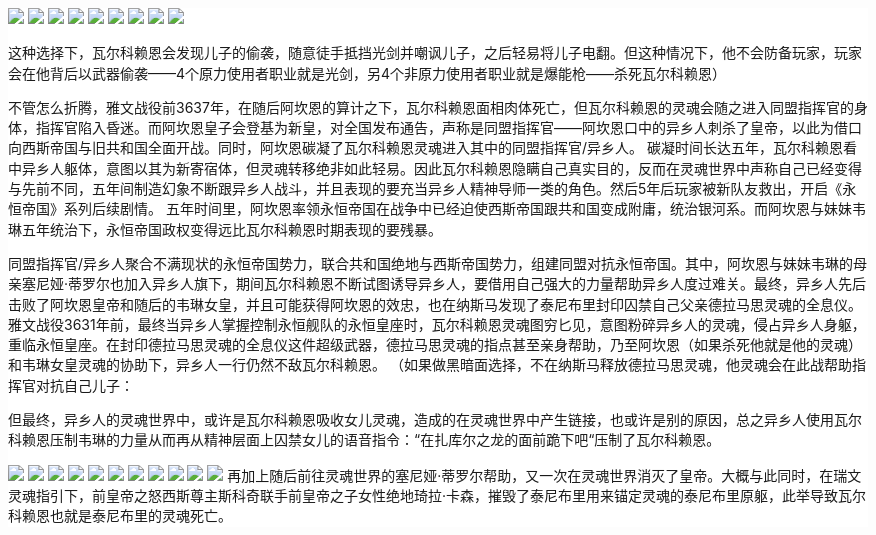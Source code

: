 <img src="https://pic4.zhimg.com/v2-2496b0628789e78efcef025e5056f375_1440w.jpg" referrerpolicy="no-referrer">

<img src="https://pic2.zhimg.com/v2-c4cceb5558d160613df3ba735cb0bae5_1440w.jpg" referrerpolicy="no-referrer">

<img src="https://pic2.zhimg.com/v2-1f13e6673f3c2e6278a705a87edeb8b5_1440w.jpg" referrerpolicy="no-referrer">

<img src="https://pic3.zhimg.com/v2-22482ccc3653a06029da8751f2edef50_1440w.jpg" referrerpolicy="no-referrer">

<img src="https://picx.zhimg.com/v2-74cd7a6daee795706b66f6511b420123_1440w.jpg" referrerpolicy="no-referrer">

<img src="https://picx.zhimg.com/v2-fd25e9bec5c1efbb50a31a74bb7900cb_1440w.jpg" referrerpolicy="no-referrer">

<img src="https://pic3.zhimg.com/v2-61331436a68723fdce4faeb4050d28cc_1440w.jpg" referrerpolicy="no-referrer">

<img src="https://picx.zhimg.com/v2-de92ad3a8412ac1594c23527d37e281d_1440w.jpg" referrerpolicy="no-referrer">

<img src="https://pic2.zhimg.com/v2-7d75fa52d148ac08d8c8a3020389516d_1440w.jpg" referrerpolicy="no-referrer">

这种选择下，瓦尔科赖恩会发现儿子的偷袭，随意徒手抵挡光剑并嘲讽儿子，之后轻易将儿子电翻。但这种情况下，他不会防备玩家，玩家会在他背后以武器偷袭——4个原力使用者职业就是光剑，另4个非原力使用者职业就是爆能枪——杀死瓦尔科赖恩）

不管怎么折腾，雅文战役前3637年，在随后阿坎恩的算计之下，瓦尔科赖恩面相肉体死亡，但瓦尔科赖恩的灵魂会随之进入同盟指挥官的身体，指挥官陷入昏迷。而阿坎恩皇子会登基为新皇，对全国发布通告，声称是同盟指挥官——阿坎恩口中的异乡人刺杀了皇帝，以此为借口向西斯帝国与旧共和国全面开战。同时，阿坎恩碳凝了瓦尔科赖恩灵魂进入其中的同盟指挥官/异乡人。
碳凝时间长达五年，瓦尔科赖恩看中异乡人躯体，意图以其为新寄宿体，但灵魂转移绝非如此轻易。因此瓦尔科赖恩隐瞒自己真实目的，反而在灵魂世界中声称自己已经变得与先前不同，五年间制造幻象不断跟异乡人战斗，并且表现的要充当异乡人精神导师一类的角色。然后5年后玩家被新队友救出，开启《永恒帝国》系列后续剧情。
五年时间里，阿坎恩率领永恒帝国在战争中已经迫使西斯帝国跟共和国变成附庸，统治银河系。而阿坎恩与妹妹韦琳五年统治下，永恒帝国政权变得远比瓦尔科赖恩时期表现的要残暴。

同盟指挥官/异乡人聚合不满现状的永恒帝国势力，联合共和国绝地与西斯帝国势力，组建同盟对抗永恒帝国。其中，阿坎恩与妹妹韦琳的母亲塞尼娅·蒂罗尔也加入异乡人旗下，期间瓦尔科赖恩不断试图诱导异乡人，要借用自己强大的力量帮助异乡人度过难关。最终，异乡人先后击败了阿坎恩皇帝和随后的韦琳女皇，并且可能获得阿坎恩的效忠，也在纳斯马发现了泰尼布里封印囚禁自己父亲德拉马思灵魂的全息仪。雅文战役3631年前，最终当异乡人掌握控制永恒舰队的永恒皇座时，瓦尔科赖恩灵魂图穷匕见，意图粉碎异乡人的灵魂，侵占异乡人身躯，重临永恒皇座。在封印德拉马思灵魂的全息仪这件超级武器，德拉马思灵魂的指点甚至亲身帮助，乃至阿坎恩（如果杀死他就是他的灵魂）和韦琳女皇灵魂的协助下，异乡人一行仍然不敌瓦尔科赖恩。
（如果做黑暗面选择，不在纳斯马释放德拉马思灵魂，他灵魂会在此战帮助指挥官对抗自己儿子：

但最终，异乡人的灵魂世界中，或许是瓦尔科赖恩吸收女儿灵魂，造成的在灵魂世界中产生链接，也或许是别的原因，总之异乡人使用瓦尔科赖恩压制韦琳的力量从而再从精神层面上囚禁女儿的语音指令：“在扎库尔之龙的面前跪下吧“压制了瓦尔科赖恩。

<img src="https://pica.zhimg.com/v2-345883ede2c54ce37e99324c7aa69dea_1440w.jpg" referrerpolicy="no-referrer">
<img src="https://pic1.zhimg.com/v2-3575aafa3bcb112aba2d2fb6eeac01d4_1440w.jpg" referrerpolicy="no-referrer">

<img src="https://pic3.zhimg.com/v2-3cc321f22756990323656da89560c5ba_1440w.jpg" referrerpolicy="no-referrer">

<img src="https://pic3.zhimg.com/v2-58c1b6888824af7520ee3a3ad7cc4316_1440w.jpg" referrerpolicy="no-referrer">
<img src="https://pic2.zhimg.com/v2-5ff7cb0d300085f7db89741ee551bc6d_1440w.jpg" referrerpolicy="no-referrer">
<img src="https://pic1.zhimg.com/v2-b919626f9f0fafcfd0017e3437362f82_1440w.jpg" referrerpolicy="no-referrer">
<img src="https://pic4.zhimg.com/v2-2466ac04d55b05cc2b2d2ba8fed5d909_1440w.jpg" referrerpolicy="no-referrer">
<img src="https://pic4.zhimg.com/v2-106fc1c29e84ebc60e5716c68221aa21_1440w.jpg" referrerpolicy="no-referrer">

<img src="https://pica.zhimg.com/v2-e841533067146053c9a71c104fc77afa_1440w.jpg" referrerpolicy="no-referrer">
<img src="https://pic3.zhimg.com/v2-0652bbc902724539a3907426b45a199c_1440w.jpg" referrerpolicy="no-referrer">
<img src="https://pica.zhimg.com/v2-c0b0ca82bd871595c4aa326c2c84cdb0_1440w.jpg" referrerpolicy="no-referrer">
再加上随后前往灵魂世界的塞尼娅·蒂罗尔帮助，又一次在灵魂世界消灭了皇帝。大概与此同时，在瑞文灵魂指引下，前皇帝之怒西斯尊主斯科奇联手前皇帝之子女性绝地琦拉·卡森，摧毁了泰尼布里用来锚定灵魂的泰尼布里原躯，此举导致瓦尔科赖恩也就是泰尼布里的灵魂死亡。

